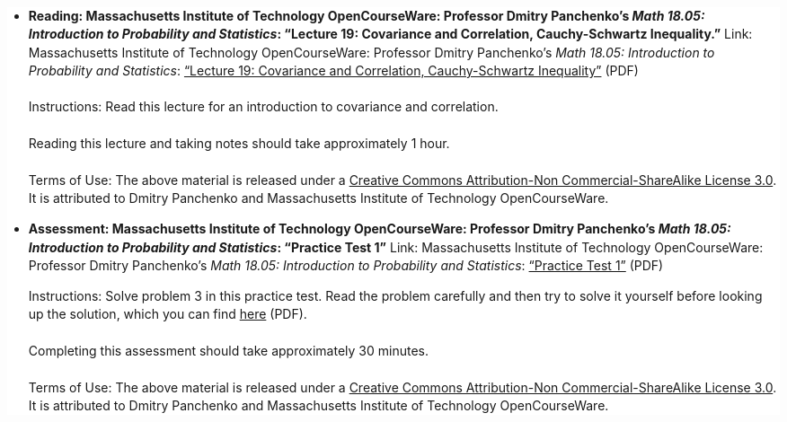 -   **Reading: Massachusetts Institute of Technology OpenCourseWare:
    Professor Dmitry Panchenko’s *Math 18.05: Introduction to
    Probability and Statistics*: “Lecture 19: Covariance and
    Correlation, Cauchy-Schwartz Inequality.”**
    Link: Massachusetts Institute of Technology OpenCourseWare:
    Professor Dmitry Panchenko’s *Math 18.05: Introduction to
    Probability and Statistics*: [“Lecture 19: Covariance and
    Correlation, Cauchy-Schwartz
    Inequality”](http://ocw.mit.edu/courses/mathematics/18-05-introduction-to-probability-and-statistics-spring-2005/lecture-notes/18_05_lec19.pdf) (PDF)  
        
     Instructions: Read this lecture for an introduction to covariance
    and correlation.  
        
     Reading this lecture and taking notes should take approximately 1
    hour.  
        
     Terms of Use: The above material is released under a [Creative
    Commons Attribution-Non Commercial-ShareAlike License
    3.0](http://creativecommons.org/licenses/by-nc-sa/3.0/#_blank). It
    is attributed to Dmitry Panchenko and Massachusetts Institute of
    Technology OpenCourseWare.

-   **Assessment: Massachusetts Institute of Technology OpenCourseWare:
    Professor Dmitry Panchenko’s *Math 18.05: Introduction to
    Probability and Statistics*: “Practice Test 1”**
    Link: Massachusetts Institute of Technology OpenCourseWare:
    Professor Dmitry Panchenko’s *Math 18.05: Introduction to
    Probability and Statistics*: [“Practice Test
    1”](http://ocw.mit.edu/courses/mathematics/18-05-introduction-to-probability-and-statistics-spring-2005/exams/practice1.pdf) (PDF)  
      
     Instructions: Solve problem 3 in this practice test. Read the
    problem carefully and then try to solve it yourself before looking
    up the solution, which you can find
    [here](http://ocw.mit.edu/courses/mathematics/18-05-introduction-to-probability-and-statistics-spring-2005/exams/test1_sol.pdf)
    (PDF).  
        
     Completing this assessment should take approximately 30 minutes.  
        
     Terms of Use: The above material is released under a [Creative
    Commons Attribution-Non Commercial-ShareAlike License
    3.0](http://creativecommons.org/licenses/by-nc-sa/3.0/#_blank). It
    is attributed to Dmitry Panchenko and Massachusetts Institute of
    Technology OpenCourseWare.


